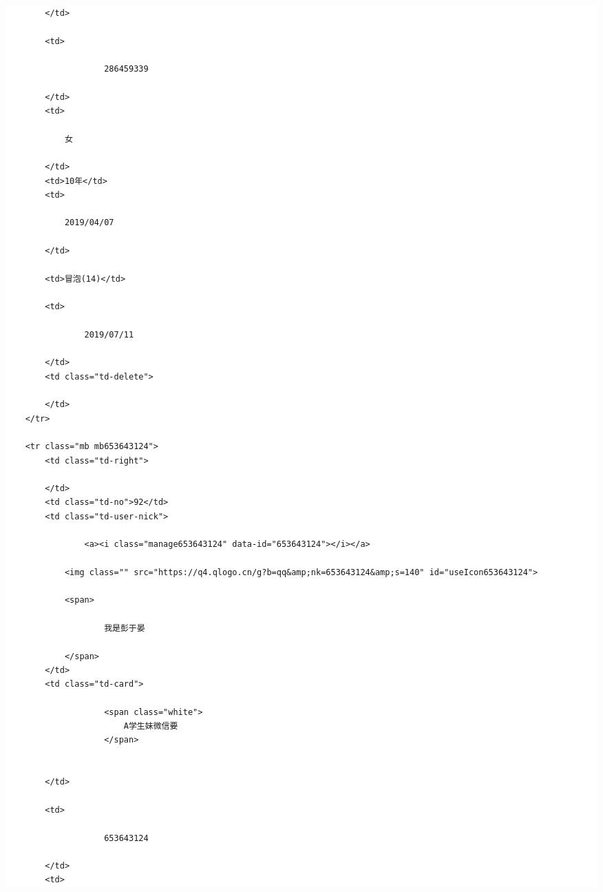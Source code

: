 			</td>
			
			<td>
								
						286459339
					
			</td>
			<td>
				
				女
				
			</td>
			<td>10年</td>
			<td>
				
				2019/04/07
				
			</td>
			
			<td>冒泡(14)</td>
			
			<td>
				
					2019/07/11
				
			</td>
			<td class="td-delete">
								
			</td>
		</tr>	
		
		<tr class="mb mb653643124">
			<td class="td-right">
				
			</td>
			<td class="td-no">92</td>
			<td class="td-user-nick">
				
					<a><i class="manage653643124" data-id="653643124"></i></a>
				
				<img class="" src="https://q4.qlogo.cn/g?b=qq&amp;nk=653643124&amp;s=140" id="useIcon653643124">
								
				<span>
					
						我是彭于晏
					
				</span>
			</td>
			<td class="td-card">
					
						<span class="white">
							A学生妹微信要
						</span>
					
				
			</td>
			
			<td>
								
						653643124
					
			</td>
			<td>
				